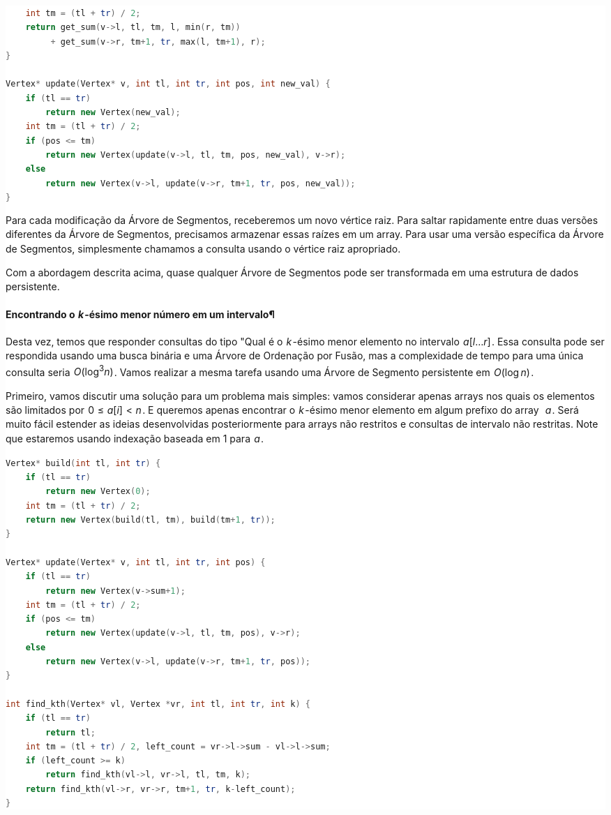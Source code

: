```cpp
    int tm = (tl + tr) / 2;
    return get_sum(v->l, tl, tm, l, min(r, tm))
         + get_sum(v->r, tm+1, tr, max(l, tm+1), r);
}

Vertex* update(Vertex* v, int tl, int tr, int pos, int new_val) {
    if (tl == tr)
        return new Vertex(new_val);
    int tm = (tl + tr) / 2;
    if (pos <= tm)
        return new Vertex(update(v->l, tl, tm, pos, new_val), v->r);
    else
        return new Vertex(v->l, update(v->r, tm+1, tr, pos, new_val));
}
```
Para cada modificação da Árvore de Segmentos, receberemos um novo vértice raiz. Para saltar rapidamente entre duas versões diferentes da Árvore de Segmentos, precisamos armazenar essas raízes em um array. Para usar uma versão específica da Árvore de Segmentos, simplesmente chamamos a consulta usando o vértice raiz apropriado.

Com a abordagem descrita acima, quase qualquer Árvore de Segmentos pode ser transformada em uma estrutura de dados persistente.


#### Encontrando o  $k$ -ésimo menor número em um intervalo¶
Desta vez, temos que responder consultas do tipo "Qual é o  $k$ -ésimo menor elemento no intervalo  $a[l \dots r]$ . Essa consulta pode ser respondida usando uma busca binária e uma Árvore de Ordenação por Fusão, mas a complexidade de tempo para uma única consulta seria  $O(\log^3 n)$ . Vamos realizar a mesma tarefa usando uma Árvore de Segmento persistente em  $O(\log n)$ .

Primeiro, vamos discutir uma solução para um problema mais simples: vamos considerar apenas arrays nos quais os elementos são limitados por  $0 \le a[i] \lt n$ . E queremos apenas encontrar o  $k$ -ésimo menor elemento em algum prefixo do array  
$a$ . Será muito fácil estender as ideias desenvolvidas posteriormente para arrays não restritos e consultas de intervalo não restritas. Note que estaremos usando indexação baseada em 1 para  $a$ .



```cpp
Vertex* build(int tl, int tr) {
    if (tl == tr)
        return new Vertex(0);
    int tm = (tl + tr) / 2;
    return new Vertex(build(tl, tm), build(tm+1, tr));
}

Vertex* update(Vertex* v, int tl, int tr, int pos) {
    if (tl == tr)
        return new Vertex(v->sum+1);
    int tm = (tl + tr) / 2;
    if (pos <= tm)
        return new Vertex(update(v->l, tl, tm, pos), v->r);
    else
        return new Vertex(v->l, update(v->r, tm+1, tr, pos));
}

int find_kth(Vertex* vl, Vertex *vr, int tl, int tr, int k) {
    if (tl == tr)
        return tl;
    int tm = (tl + tr) / 2, left_count = vr->l->sum - vl->l->sum;
    if (left_count >= k)
        return find_kth(vl->l, vr->l, tl, tm, k);
    return find_kth(vl->r, vr->r, tm+1, tr, k-left_count);
}
```